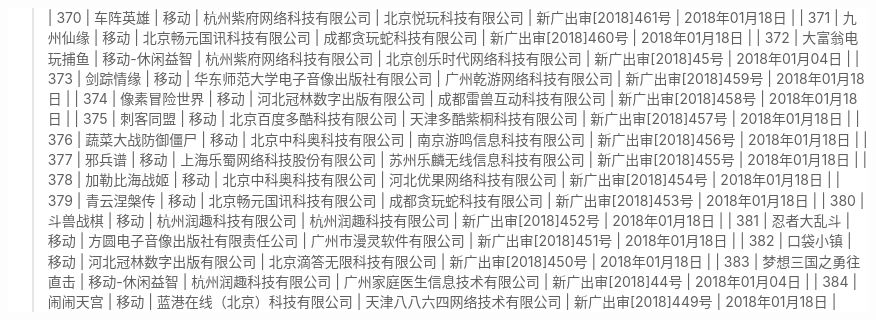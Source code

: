 > | 370  | 车阵英雄                           | 移动          | 杭州紫府网络科技有限公司           | 北京悦玩科技有限公司                 | 新广出审[2018]461号 | 2018年01月18日 |
> | 371  | 九州仙缘                           | 移动          | 北京畅元国讯科技有限公司           | 成都贪玩蛇科技有限公司               | 新广出审[2018]460号 | 2018年01月18日 |
> | 372  | 大富翁电玩捕鱼                     | 移动-休闲益智 | 杭州紫府网络科技有限公司           | 北京创乐时代网络科技有限公司         | 新广出审[2018]45号  | 2018年01月04日 |
> | 373  | 剑踪情缘                           | 移动          | 华东师范大学电子音像出版社有限公司 | 广州乾游网络科技有限公司             | 新广出审[2018]459号 | 2018年01月18日 |
> | 374  | 像素冒险世界                       | 移动          | 河北冠林数字出版有限公司           | 成都雷兽互动科技有限公司             | 新广出审[2018]458号 | 2018年01月18日 |
> | 375  | 刺客同盟                           | 移动          | 北京百度多酷科技有限公司           | 天津多酷紫桐科技有限公司             | 新广出审[2018]457号 | 2018年01月18日 |
> | 376  | 蔬菜大战防御僵尸                   | 移动          | 北京中科奥科技有限公司             | 南京游鸣信息科技有限公司             | 新广出审[2018]456号 | 2018年01月18日 |
> | 377  | 邪兵谱                             | 移动          | 上海乐蜀网络科技股份有限公司       | 苏州乐麟无线信息科技有限公司         | 新广出审[2018]455号 | 2018年01月18日 |
> | 378  | 加勒比海战姬                       | 移动          | 北京中科奥科技有限公司             | 河北优果网络科技有限公司             | 新广出审[2018]454号 | 2018年01月18日 |
> | 379  | 青云涅槃传                         | 移动          | 北京畅元国讯科技有限公司           | 成都贪玩蛇科技有限公司               | 新广出审[2018]453号 | 2018年01月18日 |
> | 380  | 斗兽战棋                           | 移动          | 杭州润趣科技有限公司               | 杭州润趣科技有限公司                 | 新广出审[2018]452号 | 2018年01月18日 |
> | 381  | 忍者大乱斗                         | 移动          | 方圆电子音像出版社有限责任公司     | 广州市漫灵软件有限公司               | 新广出审[2018]451号 | 2018年01月18日 |
> | 382  | 口袋小镇                           | 移动          | 河北冠林数字出版有限公司           | 北京滴答无限科技有限公司             | 新广出审[2018]450号 | 2018年01月18日 |
> | 383  | 梦想三国之勇往直击                 | 移动-休闲益智 | 杭州润趣科技有限公司               | 广州家庭医生信息技术有限公司         | 新广出审[2018]44号  | 2018年01月04日 |
> | 384  | 闹闹天宫                           | 移动          | 蓝港在线（北京）科技有限公司       | 天津八八六四网络技术有限公司         | 新广出审[2018]449号 | 2018年01月18日 |
